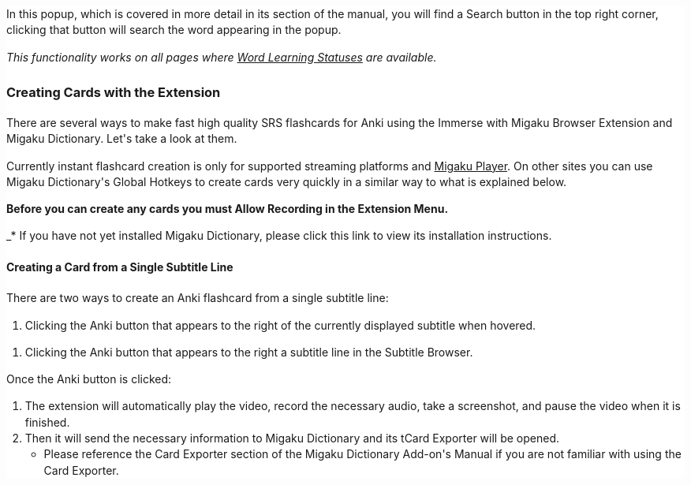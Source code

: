 

<migaku-video controls src="/content-images/tools-guides/migaku-browser-extension/searching-from-popup.mp4"></migaku-video>

In this popup, which is covered in more detail in <internal-link to="/tools-guides/migaku-browser-extension/manual#the-word-learning-status-popup">its section of the manual</internal-link>, you will find a Search button in the top right corner, clicking that button will search the word appearing in the popup.

_This functionality works on all pages where [Word Learning Statuses](#word-learning-statuses) are available._

### Creating Cards with the Extension

There are several ways to make fast high quality SRS flashcards for Anki using the Immerse with Migaku Browser Extension and <internal-link to="/tools-guides/migaku-dictionary/manual">Migaku Dictionary</internal-link>. Let's take a look at them.

Currently instant flashcard creation is only for <internal-link to="/tools-guides/migaku-browser-extension/manual#supported-streaming-platforms">supported streaming platforms</internal-link> and [Migaku Player](<#playing-local-files-with-migaku-player-(optional)>). On other sites you can use <internal-link to="/tools-guides/migaku-dictionary/manual#global-hotkeys">Migaku Dictionary's Global Hotkeys</internal-link> to create cards very quickly in a similar way to what is explained below.

**Before you can create any cards you must <internal-link to="/tools-guides/migaku-browser-extension/manual#the-extension-menu">Allow Recording in the Extension Menu</internal-link>.**

_\* If you have not yet installed <internal-link to="/tools-guides/migaku-dictionary/manual">Migaku Dictionary</internal-link>, please click <internal-link to="/tools-guides/migaku-dictionary/quickstart#installation">this link</internal-link> to view its installation instructions.

#### Creating a Card from a Single Subtitle Line

There are two ways to create an Anki flashcard from a single subtitle line:



<migaku-video controls src="/content-images/tools-guides/migaku-browser-extension/card-from-current-sub.mp4"></migaku-video>

1. Clicking the Anki button that appears to the right of the currently displayed subtitle when hovered.



<migaku-video controls src="/content-images/tools-guides/migaku-browser-extension/card-from-single-sub-in-browser.mp4"></migaku-video>

1. Clicking the Anki button that appears to the right a subtitle line in <internal-link to="/tools-guides/migaku-browser-extension/manual#the-subtitle-browser">the Subtitle Browser</internal-link>.

Once the Anki button is clicked:

1. The extension will automatically play the video, record the necessary audio, take a screenshot, and pause the video when it is finished.
1. Then it will send the necessary information to Migaku Dictionary and its <internal-link to="/tools-guides/migaku-dictionary/manual#card-exporter">tCard Exporter </internal-link> will be opened.
   - Please reference <internal-link to="/tools-guides/migaku-dictionary/manual#card-exporter">the Card Exporter section of the Migaku Dictionary Add-on's Manual</internal-link> if you are not familiar with using the Card Exporter.
